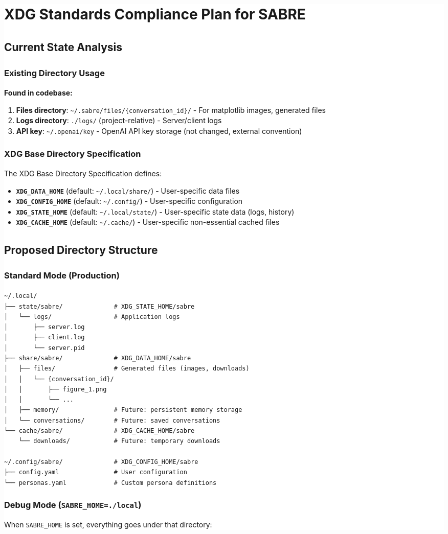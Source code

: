 # XDG Standards Compliance Plan for SABRE

## Current State Analysis

### Existing Directory Usage

**Found in codebase:**
1. **Files directory**: `~/.sabre/files/{conversation_id}/` - For matplotlib images, generated files
2. **Logs directory**: `./logs/` (project-relative) - Server/client logs
3. **API key**: `~/.openai/key` - OpenAI API key storage (not changed, external convention)

### XDG Base Directory Specification

The XDG Base Directory Specification defines:

- **`XDG_DATA_HOME`** (default: `~/.local/share/`) - User-specific data files
- **`XDG_CONFIG_HOME`** (default: `~/.config/`) - User-specific configuration
- **`XDG_STATE_HOME`** (default: `~/.local/state/`) - User-specific state data (logs, history)
- **`XDG_CACHE_HOME`** (default: `~/.cache/`) - User-specific non-essential cached files

## Proposed Directory Structure

### Standard Mode (Production)

```
~/.local/
├── state/sabre/              # XDG_STATE_HOME/sabre
│   └── logs/                 # Application logs
│       ├── server.log
│       ├── client.log
│       └── server.pid
├── share/sabre/              # XDG_DATA_HOME/sabre
│   ├── files/                # Generated files (images, downloads)
│   │   └── {conversation_id}/
│   │       ├── figure_1.png
│   │       └── ...
│   ├── memory/               # Future: persistent memory storage
│   └── conversations/        # Future: saved conversations
└── cache/sabre/              # XDG_CACHE_HOME/sabre
    └── downloads/            # Future: temporary downloads

~/.config/sabre/              # XDG_CONFIG_HOME/sabre
├── config.yaml               # User configuration
└── personas.yaml             # Custom persona definitions
```

### Debug Mode (`SABRE_HOME=./local`)

When `SABRE_HOME` is set, everything goes under that directory:
